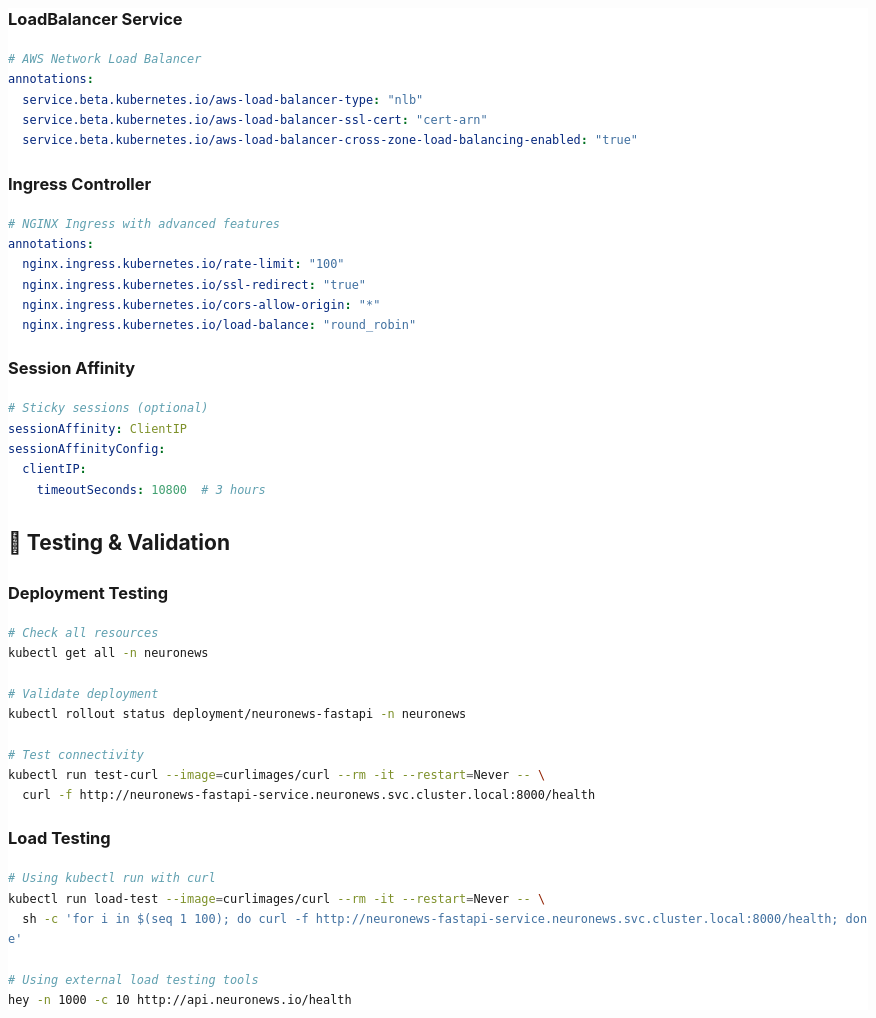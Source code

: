 ### LoadBalancer Service
```yaml
# AWS Network Load Balancer
annotations:
  service.beta.kubernetes.io/aws-load-balancer-type: "nlb"
  service.beta.kubernetes.io/aws-load-balancer-ssl-cert: "cert-arn"
  service.beta.kubernetes.io/aws-load-balancer-cross-zone-load-balancing-enabled: "true"
```

### Ingress Controller
```yaml
# NGINX Ingress with advanced features
annotations:
  nginx.ingress.kubernetes.io/rate-limit: "100"
  nginx.ingress.kubernetes.io/ssl-redirect: "true"
  nginx.ingress.kubernetes.io/cors-allow-origin: "*"
  nginx.ingress.kubernetes.io/load-balance: "round_robin"
```

### Session Affinity
```yaml
# Sticky sessions (optional)
sessionAffinity: ClientIP
sessionAffinityConfig:
  clientIP:
    timeoutSeconds: 10800  # 3 hours
```

## 🧪 Testing & Validation

### Deployment Testing
```bash
# Check all resources
kubectl get all -n neuronews

# Validate deployment
kubectl rollout status deployment/neuronews-fastapi -n neuronews

# Test connectivity
kubectl run test-curl --image=curlimages/curl --rm -it --restart=Never -- \
  curl -f http://neuronews-fastapi-service.neuronews.svc.cluster.local:8000/health
```

### Load Testing
```bash
# Using kubectl run with curl
kubectl run load-test --image=curlimages/curl --rm -it --restart=Never -- \
  sh -c 'for i in $(seq 1 100); do curl -f http://neuronews-fastapi-service.neuronews.svc.cluster.local:8000/health; done'

# Using external load testing tools
hey -n 1000 -c 10 http://api.neuronews.io/health
```
